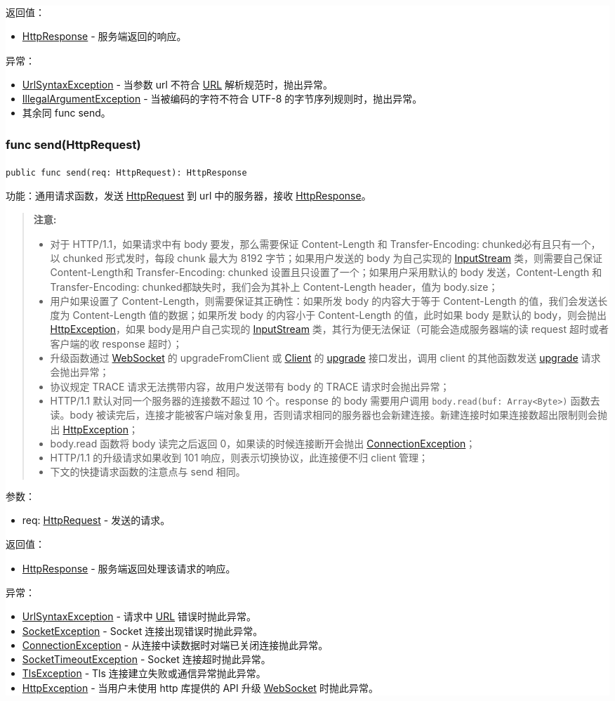 返回值：

- [HttpResponse](http_package_classes.md#class-httpresponse) - 服务端返回的响应。

异常：

- [UrlSyntaxException](../../../encoding/url/url_package_api/url_package_exceptions.md#class-urlsyntaxexception) - 当参数 url 不符合 [URL](../../../encoding/url/url_package_api/url_package_classes.md#class-url) 解析规范时，抛出异常。
- [IllegalArgumentException](../../../std/core/core_package_api/core_package_exceptions.md#class-illegalargumentexception) - 当被编码的字符不符合 UTF-8 的字节序列规则时，抛出异常。
- 其余同 func send。

### func send(HttpRequest)

```cangjie
public func send(req: HttpRequest): HttpResponse
```

功能：通用请求函数，发送 [HttpRequest](http_package_classes.md#class-httprequest) 到 url 中的服务器，接收 [HttpResponse](http_package_classes.md#class-httpresponse)。

> **注意:**
>
> - 对于 HTTP/1.1，如果请求中有 body 要发，那么需要保证 Content-Length 和 Transfer-Encoding: chunked必有且只有一个，以 chunked 形式发时，每段 chunk 最大为 8192 字节；如果用户发送的 body 为自己实现的 [InputStream](../../../std/io/io_package_api/io_package_interfaces.md#interface-inputstream) 类，则需要自己保证 Content-Length和 Transfer-Encoding: chunked 设置且只设置了一个；如果用户采用默认的 body 发送，Content-Length 和 Transfer-Encoding: chunked都缺失时，我们会为其补上 Content-Length header，值为 body.size；
> - 用户如果设置了 Content-Length，则需要保证其正确性：如果所发 body 的内容大于等于 Content-Length 的值，我们会发送长度为 Content-Length 值的数据；如果所发 body 的内容小于 Content-Length 的值，此时如果 body 是默认的 body，则会抛出 [HttpException](http_package_exceptions.md#class-httpexception)，如果 body是用户自己实现的 [InputStream](../../../std/io/io_package_api/io_package_interfaces.md#interface-inputstream) 类，其行为便无法保证（可能会造成服务器端的读 request 超时或者客户端的收 response 超时）；
> - 升级函数通过 [WebSocket](http_package_classes.md#class-websocket) 的 upgradeFromClient 或 [Client](http_package_classes.md#class-client) 的 [upgrade](http_package_funcs.md#func-upgradehttpcontext) 接口发出，调用 client 的其他函数发送 [upgrade](http_package_funcs.md#func-upgradehttpcontext) 请求会抛出异常；
> - 协议规定 TRACE 请求无法携带内容，故用户发送带有 body 的 TRACE 请求时会抛出异常；
> - HTTP/1.1 默认对同一个服务器的连接数不超过 10 个。response 的 body 需要用户调用 `body.read(buf: Array<Byte>)` 函数去读。body 被读完后，连接才能被客户端对象复用，否则请求相同的服务器也会新建连接。新建连接时如果连接数超出限制则会抛出 [HttpException](http_package_exceptions.md#class-httpexception)；
> - body.read 函数将 body 读完之后返回 0，如果读的时候连接断开会抛出 [ConnectionException](http_package_exceptions.md#class-connectionexception)；
> - HTTP/1.1 的升级请求如果收到 101 响应，则表示切换协议，此连接便不归 client 管理；
> - 下文的快捷请求函数的注意点与 send 相同。

参数：

- req: [HttpRequest](http_package_classes.md#class-httprequest) - 发送的请求。

返回值：

- [HttpResponse](http_package_classes.md#class-httpresponse) - 服务端返回处理该请求的响应。

异常：

- [UrlSyntaxException](../../../encoding/url/url_package_api/url_package_exceptions.md#class-urlsyntaxexception) - 请求中 [URL](../../../encoding/url/url_package_api/url_package_classes.md#class-url) 错误时抛此异常。
- [SocketException](../../../std/socket/socket_package_api/socket_package_exceptions.md#class-socketexception) - Socket 连接出现错误时抛此异常。
- [ConnectionException](http_package_exceptions.md#class-connectionexception) - 从连接中读数据时对端已关闭连接抛此异常。
- [SocketTimeoutException](../../../std/socket/socket_package_api/socket_package_exceptions.md#class-sockettimeoutexception) - Socket 连接超时抛此异常。
- [TlsException](../../tls/tls_package_api/tls_package_exceptions.md#class-tlsexception) - Tls 连接建立失败或通信异常抛此异常。
- [HttpException](http_package_exceptions.md#class-httpexception) - 当用户未使用 http 库提供的 API 升级 [WebSocket](http_package_classes.md#class-websocket) 时抛此异常。